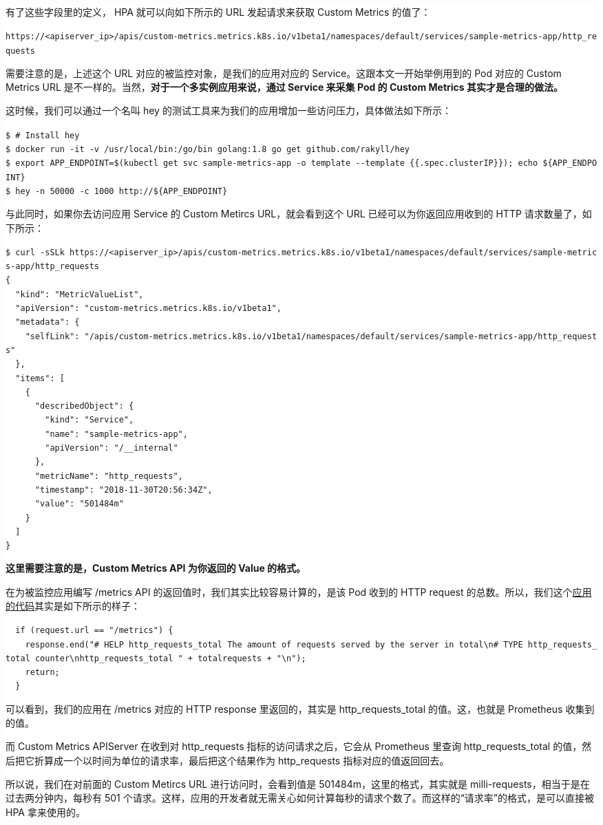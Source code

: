 有了这些字段里的定义， HPA 就可以向如下所示的 URL 发起请求来获取 Custom Metrics 的值了：

	https://<apiserver_ip>/apis/custom-metrics.metrics.k8s.io/v1beta1/namespaces/default/services/sample-metrics-app/http_requests
需要注意的是，上述这个 URL 对应的被监控对象，是我们的应用对应的 Service。这跟本文一开始举例用到的 Pod 对应的 Custom Metrics URL 是不一样的。当然，**对于一个多实例应用来说，通过 Service 来采集 Pod 的 Custom Metrics 其实才是合理的做法。**

这时候，我们可以通过一个名叫 hey 的测试工具来为我们的应用增加一些访问压力，具体做法如下所示：

	$ # Install hey
	$ docker run -it -v /usr/local/bin:/go/bin golang:1.8 go get github.com/rakyll/hey
	$ export APP_ENDPOINT=$(kubectl get svc sample-metrics-app -o template --template {{.spec.clusterIP}}); echo ${APP_ENDPOINT}
	$ hey -n 50000 -c 1000 http://${APP_ENDPOINT}
与此同时，如果你去访问应用 Service 的 Custom Metircs URL，就会看到这个 URL 已经可以为你返回应用收到的 HTTP 请求数量了，如下所示：

	$ curl -sSLk https://<apiserver_ip>/apis/custom-metrics.metrics.k8s.io/v1beta1/namespaces/default/services/sample-metrics-app/http_requests
	{
	  "kind": "MetricValueList",
	  "apiVersion": "custom-metrics.metrics.k8s.io/v1beta1",
	  "metadata": {
	    "selfLink": "/apis/custom-metrics.metrics.k8s.io/v1beta1/namespaces/default/services/sample-metrics-app/http_requests"
	  },
	  "items": [
	    {
	      "describedObject": {
	        "kind": "Service",
	        "name": "sample-metrics-app",
	        "apiVersion": "/__internal"
	      },
	      "metricName": "http_requests",
	      "timestamp": "2018-11-30T20:56:34Z",
	      "value": "501484m"
	    }
	  ]
	}
**这里需要注意的是，Custom Metrics API 为你返回的 Value 的格式。**

在为被监控应用编写 /metrics API 的返回值时，我们其实比较容易计算的，是该 Pod 收到的 HTTP request 的总数。所以，我们这个[应用的代码](https://github.com/resouer/kubeadm-workshop/blob/master/images/autoscaling/server.js)其实是如下所示的样子：

	  if (request.url == "/metrics") {
	    response.end("# HELP http_requests_total The amount of requests served by the server in total\n# TYPE http_requests_total counter\nhttp_requests_total " + totalrequests + "\n");
	    return;
	  }
可以看到，我们的应用在 /metrics 对应的 HTTP response 里返回的，其实是 http_requests_total 的值。这，也就是 Prometheus 收集到的值。

而 Custom Metrics APIServer 在收到对 http_requests 指标的访问请求之后，它会从 Prometheus 里查询 http_requests_total 的值，然后把它折算成一个以时间为单位的请求率，最后把这个结果作为 http_requests 指标对应的值返回回去。

所以说，我们在对前面的 Custom Metircs URL 进行访问时，会看到值是 501484m，这里的格式，其实就是 milli-requests，相当于是在过去两分钟内，每秒有 501 个请求。这样，应用的开发者就无需关心如何计算每秒的请求个数了。而这样的“请求率”的格式，是可以直接被 HPA 拿来使用的。
